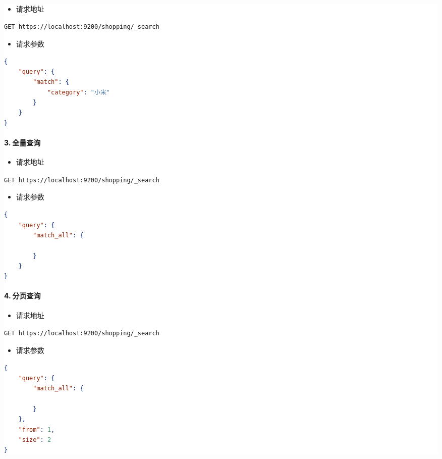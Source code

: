 - 请求地址

```http
GET https://localhost:9200/shopping/_search
```

- 请求参数

```json
{
	"query": {
		"match": {
			"category": "小米"
		}
	}
}
```

#### 3. 全量查询

- 请求地址

```http
GET https://localhost:9200/shopping/_search
```

- 请求参数

```json
{
	"query": {
		"match_all": {
			
		}
	}
}
```

#### 4. 分页查询

- 请求地址

```http
GET https://localhost:9200/shopping/_search
```

- 请求参数

```json
{
	"query": {
		"match_all": {
			
		}
	},
    "from": 1,
    "size": 2
}
```
